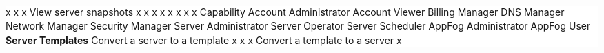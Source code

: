   <td>x</td>
  <td> </td>
  <td> </td>
  <td> </td>
  <td> </td>
  <td> </td>
  <td>x</td>
  <td>x</td>
  <td> </td>
  <td> </td>
  <td> </td>
</tr>
<tr>
  <td>View server snapshots</td>
  <td>x</td>
  <td>x</td>
  <td> </td>
  <td> </td>
  <td> </td>
  <td>x</td>
  <td>x</td>
  <td>x</td>
  <td>x</td>
  <td>x</td>
  <td>x</td>
</tr>
<tr class="section-header">
  <th>Capability</th>
  <th>Account Administrator</th>
  <th>Account Viewer</th>
  <th>Billing Manager</th>
  <th>DNS Manager</th>
  <th>Network Manager</th>
  <th>Security Manager</th>
  <th>Server Administrator</th>
  <th>Server Operator</th>
  <th>Server Scheduler</th>
  <th>AppFog Administrator</th>
  <th>AppFog User</th>
</tr>
<tr class="row-header">
  <td colspan="12"><strong>Server Templates</strong>
  </td>
</tr>
<tr>
  <td>Convert a server to a template</td>
  <td>x</td>
  <td> </td>
  <td> </td>
  <td> </td>
  <td> </td>
  <td> </td>
  <td>x</td>
  <td>x</td>
  <td> </td>
  <td> </td>
  <td> </td>
</tr>
<tr>
  <td>Convert a template to a server</td>
  <td>x</td>
  <td> </td>
  <td> </td>
  <td> </td>